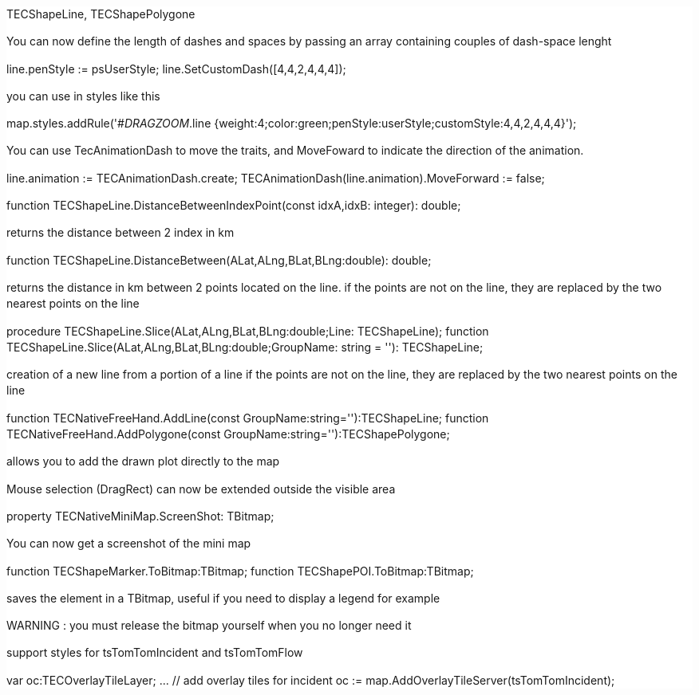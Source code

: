   TECShapeLine, TECShapePolygone

  You can now define the length of dashes and spaces by passing an array containing couples of dash-space lenght

  line.penStyle := psUserStyle;
  line.SetCustomDash([4,4,2,4,4,4]);

  you can use in styles like this

  map.styles.addRule('#_DRAGZOOM_.line {weight:4;color:green;penStyle:userStyle;customStyle:4,4,2,4,4,4}');


  You can use TecAnimationDash to move the traits, and MoveFoward to indicate the direction of the animation.

  line.animation := TECAnimationDash.create;
  TECAnimationDash(line.animation).MoveForward := false;



  function TECShapeLine.DistanceBetweenIndexPoint(const idxA,idxB: integer): double;

  returns the distance between 2 index in km

  function TECShapeLine.DistanceBetween(ALat,ALng,BLat,BLng:double): double;

  returns the distance in km between 2 points located on the line.
  if the points are not on the line, they are replaced by the two nearest points on the line


  procedure TECShapeLine.Slice(ALat,ALng,BLat,BLng:double;Line: TECShapeLine);
  function  TECShapeLine.Slice(ALat,ALng,BLat,BLng:double;GroupName: string = ''): TECShapeLine;

  creation of a new line from a portion of a line
  if the points are not on the line, they are replaced by the two nearest points on the line



  function TECNativeFreeHand.AddLine(const GroupName:string=''):TECShapeLine;
  function TECNativeFreeHand.AddPolygone(const GroupName:string=''):TECShapePolygone;

  allows you to add the drawn plot directly to the map


  Mouse selection (DragRect) can now be extended outside the visible area


  property TECNativeMiniMap.ScreenShot: TBitmap;

  You can now get a screenshot of the mini map


  function TECShapeMarker.ToBitmap:TBitmap;
  function TECShapePOI.ToBitmap:TBitmap;

  saves the element in a TBitmap, useful if you need to display a legend for example

  WARNING : you must release the bitmap yourself when you no longer need it


  support styles for tsTomTomIncident and tsTomTomFlow

  var oc:TECOverlayTileLayer;
  ...
  // add overlay tiles for incident
  oc := map.AddOverlayTileServer(tsTomTomIncident);

